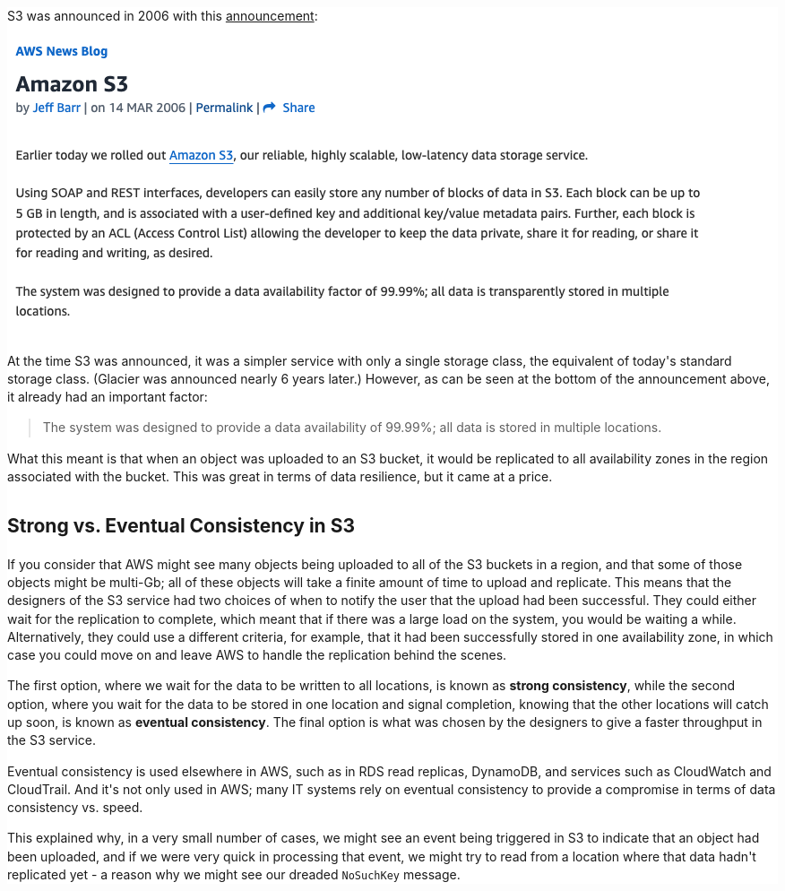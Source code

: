 S3 was announced in 2006 with this [announcement](https://aws.amazon.com/blogs/aws/amazon_s3/):

![Original S3 Announcement](images/s3-rollout.png "The original S3 rollout announcement")

At the time S3 was announced, it was a simpler service with only a single storage class, the equivalent of today's standard storage class. (Glacier was announced nearly 6 years later.) However, as can be seen at the bottom of the announcement above, it already had an important factor:

> The system was designed to provide a data availability of 99.99%; all data is stored in multiple locations.

What this meant is that when an object was uploaded to an S3 bucket, it would be replicated to all availability zones in the region associated with the bucket. This was great in terms of data resilience, but it came at a price.

## Strong vs. Eventual Consistency in S3

If you consider that AWS might see many objects being uploaded to all of the S3 buckets in a region, and that some of those objects might be multi-Gb; all of these objects will take a finite amount of time to upload and replicate. This means that the designers of the S3 service had two choices of when to notify the user that the upload had been successful. They could either wait for the replication to complete, which meant that if there was a large load on the system, you would be waiting a while. Alternatively, they could use a different criteria, for example, that it had been successfully stored in one availability zone, in which case you could move on and leave AWS to handle the replication behind the scenes.

The first option, where we wait for the data to be written to all locations, is known as **strong consistency**, while the second option, where you wait for the data to be stored in one location and signal completion, knowing that the other locations will catch up soon, is known as **eventual consistency**. The final option is what was chosen by the designers to give a faster throughput in the S3 service.

Eventual consistency is used elsewhere in AWS, such as in RDS read replicas, DynamoDB, and services such as CloudWatch and CloudTrail. And it's not only used in AWS; many IT systems rely on eventual consistency to provide a compromise in terms of data consistency vs. speed.

This explained why, in a very small number of cases, we might see an event being triggered in S3 to indicate that an object had been uploaded, and if we were very quick in processing that event, we might try to read from a location where that data hadn't replicated yet - a reason why we might see our dreaded `NoSuchKey` message.

